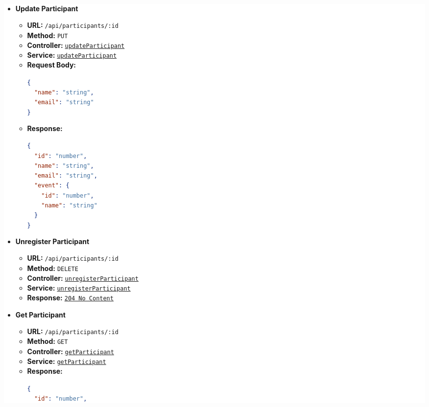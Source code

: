 - **Update Participant**
  - **URL:** `/api/participants/:id`
  - **Method:** `PUT`
  - **Controller:** [`updateParticipant`](command:_github.copilot.openSymbolInFile?%5B%7B%22scheme%22%3A%22file%22%2C%22authority%22%3A%22%22%2C%22path%22%3A%22%2Fd%3A%2FWork%2Fshaik%2Fems%2Fcontrollers%2FparticipantController.js%22%2C%22query%22%3A%22%22%2C%22fragment%22%3A%22%22%7D%2C%22updateParticipant%22%5D "d:\Work\shaik\ems\controllers\participantController.js")
  - **Service:** [`updateParticipant`](command:_github.copilot.openSymbolInFile?%5B%7B%22scheme%22%3A%22file%22%2C%22authority%22%3A%22%22%2C%22path%22%3A%22%2Fd%3A%2FWork%2Fshaik%2Fems%2Fservices%2FparticipantService.js%22%2C%22query%22%3A%22%22%2C%22fragment%22%3A%22%22%7D%2C%22updateParticipant%22%5D "d:\Work\shaik\ems\services\participantService.js")
  - **Request Body:**
    ```json
    {
      "name": "string",
      "email": "string"
    }
    ```
  - **Response:**
    ```json
    {
      "id": "number",
      "name": "string",
      "email": "string",
      "event": {
        "id": "number",
        "name": "string"
      }
    }
    ```

- **Unregister Participant**
  - **URL:** `/api/participants/:id`
  - **Method:** `DELETE`
  - **Controller:** [`unregisterParticipant`](command:_github.copilot.openSymbolInFile?%5B%7B%22scheme%22%3A%22file%22%2C%22authority%22%3A%22%22%2C%22path%22%3A%22%2Fd%3A%2FWork%2Fshaik%2Fems%2Fcontrollers%2FparticipantController.js%22%2C%22query%22%3A%22%22%2C%22fragment%22%3A%22%22%7D%2C%22unregisterParticipant%22%5D "d:\Work\shaik\ems\controllers\participantController.js")
  - **Service:** [`unregisterParticipant`](command:_github.copilot.openSymbolInFile?%5B%7B%22scheme%22%3A%22file%22%2C%22authority%22%3A%22%22%2C%22path%22%3A%22%2Fd%3A%2FWork%2Fshaik%2Fems%2Fservices%2FparticipantService.js%22%2C%22query%22%3A%22%22%2C%22fragment%22%3A%22%22%7D%2C%22unregisterParticipant%22%5D "d:\Work\shaik\ems\services\participantService.js")
  - **Response:** [`204 No Content`](command:_github.copilot.openSymbolFromReferences?%5B%22204%20No%20Content%22%2C%5B%7B%22uri%22%3A%7B%22%24mid%22%3A1%2C%22fsPath%22%3A%22d%3A%5C%5CWork%5C%5Cshaik%5C%5Cems%5C%5Ccontrollers%5C%5CeventController.js%22%2C%22_sep%22%3A1%2C%22external%22%3A%22file%3A%2F%2F%2Fd%253A%2FWork%2Fshaik%2Fems%2Fcontrollers%2FeventController.js%22%2C%22path%22%3A%22%2Fd%3A%2FWork%2Fshaik%2Fems%2Fcontrollers%2FeventController.js%22%2C%22scheme%22%3A%22file%22%7D%2C%22pos%22%3A%7B%22line%22%3A23%2C%22character%22%3A23%7D%7D%5D%5D "Go to definition")

- **Get Participant**
  - **URL:** `/api/participants/:id`
  - **Method:** `GET`
  - **Controller:** [`getParticipant`](command:_github.copilot.openSymbolInFile?%5B%7B%22scheme%22%3A%22file%22%2C%22authority%22%3A%22%22%2C%22path%22%3A%22%2Fd%3A%2FWork%2Fshaik%2Fems%2Fcontrollers%2FparticipantController.js%22%2C%22query%22%3A%22%22%2C%22fragment%22%3A%22%22%7D%2C%22getParticipant%22%5D "d:\Work\shaik\ems\controllers\participantController.js")
  - **Service:** [`getParticipant`](command:_github.copilot.openSymbolInFile?%5B%7B%22scheme%22%3A%22file%22%2C%22authority%22%3A%22%22%2C%22path%22%3A%22%2Fd%3A%2FWork%2Fshaik%2Fems%2Fservices%2FparticipantService.js%22%2C%22query%22%3A%22%22%2C%22fragment%22%3A%22%22%7D%2C%22getParticipant%22%5D "d:\Work\shaik\ems\services\participantService.js")
  - **Response:**
    ```json
    {
      "id": "number",